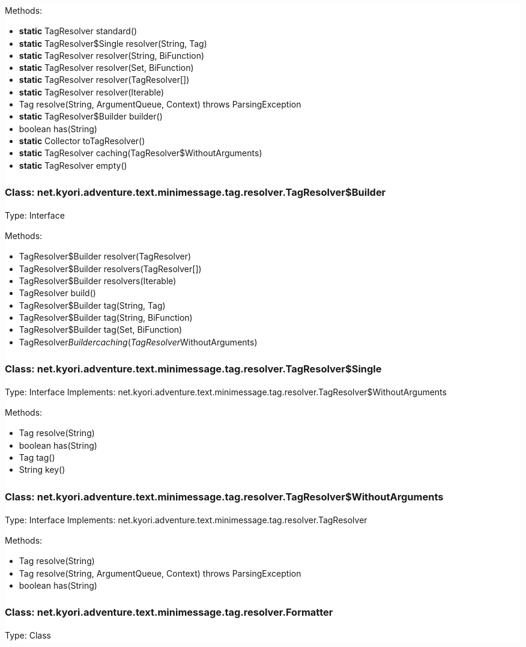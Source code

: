 Methods:
- **static** TagResolver standard()
- **static** TagResolver$Single resolver(String, Tag)
- **static** TagResolver resolver(String, BiFunction)
- **static** TagResolver resolver(Set, BiFunction)
- **static** TagResolver resolver(TagResolver[])
- **static** TagResolver resolver(Iterable)
- Tag resolve(String, ArgumentQueue, Context) throws ParsingException
- **static** TagResolver$Builder builder()
- boolean has(String)
- **static** Collector toTagResolver()
- **static** TagResolver caching(TagResolver$WithoutArguments)
- **static** TagResolver empty()

### Class: net.kyori.adventure.text.minimessage.tag.resolver.TagResolver$Builder
Type: Interface

Methods:
- TagResolver$Builder resolver(TagResolver)
- TagResolver$Builder resolvers(TagResolver[])
- TagResolver$Builder resolvers(Iterable)
- TagResolver build()
- TagResolver$Builder tag(String, Tag)
- TagResolver$Builder tag(String, BiFunction)
- TagResolver$Builder tag(Set, BiFunction)
- TagResolver$Builder caching(TagResolver$WithoutArguments)

### Class: net.kyori.adventure.text.minimessage.tag.resolver.TagResolver$Single
Type: Interface
Implements: net.kyori.adventure.text.minimessage.tag.resolver.TagResolver$WithoutArguments

Methods:
- Tag resolve(String)
- boolean has(String)
- Tag tag()
- String key()

### Class: net.kyori.adventure.text.minimessage.tag.resolver.TagResolver$WithoutArguments
Type: Interface
Implements: net.kyori.adventure.text.minimessage.tag.resolver.TagResolver

Methods:
- Tag resolve(String)
- Tag resolve(String, ArgumentQueue, Context) throws ParsingException
- boolean has(String)

### Class: net.kyori.adventure.text.minimessage.tag.resolver.Formatter
Type: Class
